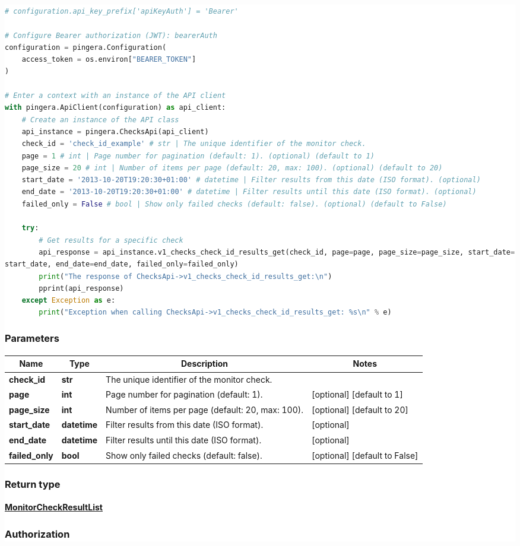 ```python
# configuration.api_key_prefix['apiKeyAuth'] = 'Bearer'

# Configure Bearer authorization (JWT): bearerAuth
configuration = pingera.Configuration(
    access_token = os.environ["BEARER_TOKEN"]
)

# Enter a context with an instance of the API client
with pingera.ApiClient(configuration) as api_client:
    # Create an instance of the API class
    api_instance = pingera.ChecksApi(api_client)
    check_id = 'check_id_example' # str | The unique identifier of the monitor check.
    page = 1 # int | Page number for pagination (default: 1). (optional) (default to 1)
    page_size = 20 # int | Number of items per page (default: 20, max: 100). (optional) (default to 20)
    start_date = '2013-10-20T19:20:30+01:00' # datetime | Filter results from this date (ISO format). (optional)
    end_date = '2013-10-20T19:20:30+01:00' # datetime | Filter results until this date (ISO format). (optional)
    failed_only = False # bool | Show only failed checks (default: false). (optional) (default to False)

    try:
        # Get results for a specific check
        api_response = api_instance.v1_checks_check_id_results_get(check_id, page=page, page_size=page_size, start_date=start_date, end_date=end_date, failed_only=failed_only)
        print("The response of ChecksApi->v1_checks_check_id_results_get:\n")
        pprint(api_response)
    except Exception as e:
        print("Exception when calling ChecksApi->v1_checks_check_id_results_get: %s\n" % e)
```



### Parameters


Name | Type | Description  | Notes
------------- | ------------- | ------------- | -------------
 **check_id** | **str**| The unique identifier of the monitor check. | 
 **page** | **int**| Page number for pagination (default: 1). | [optional] [default to 1]
 **page_size** | **int**| Number of items per page (default: 20, max: 100). | [optional] [default to 20]
 **start_date** | **datetime**| Filter results from this date (ISO format). | [optional] 
 **end_date** | **datetime**| Filter results until this date (ISO format). | [optional] 
 **failed_only** | **bool**| Show only failed checks (default: false). | [optional] [default to False]

### Return type

[**MonitorCheckResultList**](MonitorCheckResultList.md)

### Authorization
